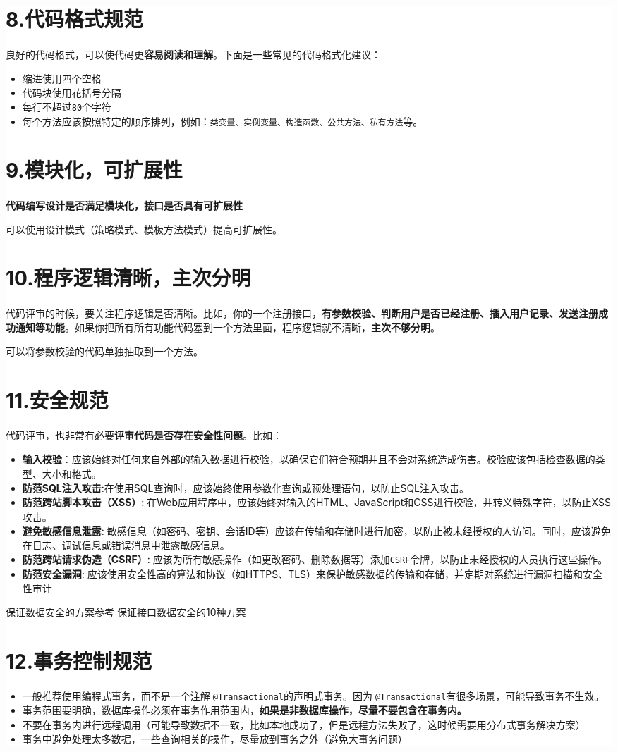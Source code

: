 

# 8.代码格式规范

良好的代码格式，可以使代码更**容易阅读和理解**。下面是一些常见的代码格式化建议：

- 缩进使用四个空格
- 代码块使用花括号分隔
- 每行不超过`80`个字符
- 每个方法应该按照特定的顺序排列，例如：`类变量、实例变量、构造函数、公共方法、私有方法`等。



# 9.模块化，可扩展性

**代码编写设计是否满足模块化，接口是否具有可扩展性**

可以使用设计模式（策略模式、模板方法模式）提高可扩展性。



# 10.程序逻辑清晰，主次分明

代码评审的时候，要关注程序逻辑是否清晰。比如，你的一个注册接口，**有参数校验、判断用户是否已经注册、插入用户记录、发送注册成功通知等功能**。如果你把所有所有功能代码塞到一个方法里面，程序逻辑就不清晰，**主次不够分明**。

可以将参数校验的代码单独抽取到一个方法。



# 11.安全规范

代码评审，也非常有必要**评审代码是否存在安全性问题**。比如：

- **输入校验**：应该始终对任何来自外部的输入数据进行校验，以确保它们符合预期并且不会对系统造成伤害。校验应该包括检查数据的类型、大小和格式。
- **防范SQL注入攻击**:在使用SQL查询时，应该始终使用参数化查询或预处理语句，以防止SQL注入攻击。
- **防范跨站脚本攻击（XSS）**: 在Web应用程序中，应该始终对输入的HTML、JavaScript和CSS进行校验，并转义特殊字符，以防止XSS攻击。
- **避免敏感信息泄露**: 敏感信息（如密码、密钥、会话ID等）应该在传输和存储时进行加密，以防止被未经授权的人访问。同时，应该避免在日志、调试信息或错误消息中泄露敏感信息。
- **防范跨站请求伪造（CSRF）**: 应该为所有敏感操作（如更改密码、删除数据等）添加`CSRF`令牌，以防止未经授权的人员执行这些操作。
- **防范安全漏洞**: 应该使用安全性高的算法和协议（如HTTPS、TLS）来保护敏感数据的传输和存储，并定期对系统进行漏洞扫描和安全性审计

保证数据安全的方案参考 [保证接口数据安全的10种方案](https://mp.weixin.qq.com/s?__biz=Mzg3NzU5NTIwNg==&mid=2247500285&idx=1&sn=7d0723f25d46e858859cfd79acb6fb9d&chksm=cf221ed4f85597c2093f81baa5fdedc65817bf2d23a7951236836b0f54c2335695cbed61cd13&token=551155291&lang=zh_CN#rd)



# 12.事务控制规范

- 一般推荐使用编程式事务，而不是一个注解 `@Transactional`的声明式事务。因为 `@Transactional`有很多场景，可能导致事务不生效。  
- 事务范围要明确，数据库操作必须在事务作用范围内，**如果是非数据库操作，尽量不要包含在事务内。**
- 不要在事务内进行远程调用（可能导致数据不一致，比如本地成功了，但是远程方法失败了，这时候需要用分布式事务解决方案）
- 事务中避免处理太多数据，一些查询相关的操作，尽量放到事务之外（避免大事务问题）

